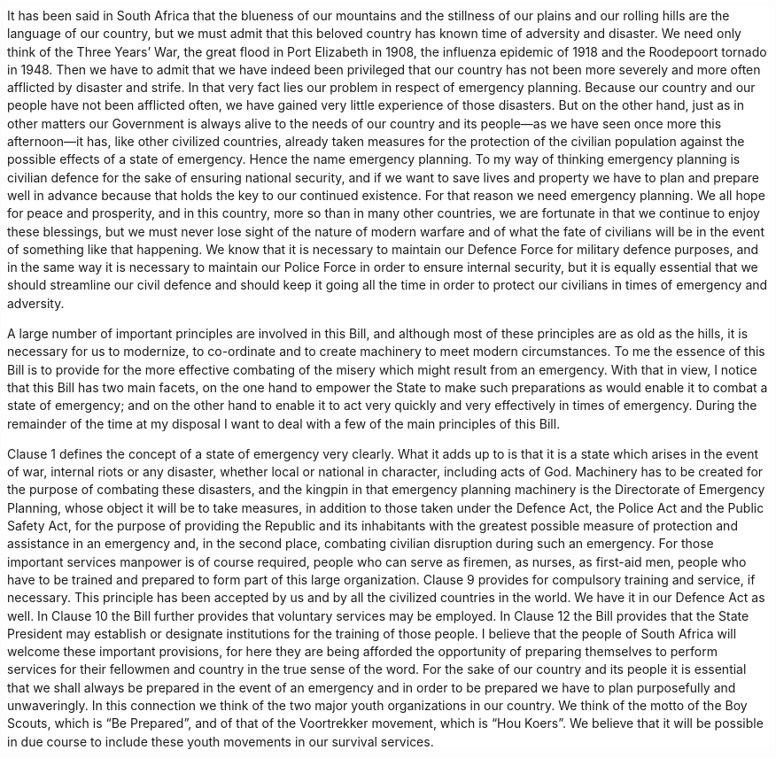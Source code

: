 <p>It has been said in South Africa that the blueness of our mountains and the stillness of our plains and our rolling hills are the language of our country, but we must admit that this beloved country has known time of adversity and disaster. We need only think of the Three Years&#x2019; War, the great flood in Port Elizabeth in 1908, the influenza epidemic of 1918 and the Roodepoort tornado in 1948. Then we have to admit that we have indeed been privileged that our country has not been more severely and more often afflicted by disaster and strife. In that very fact lies our problem in respect of emergency planning. Because our country and our people have not been afflicted often, we have gained very little experience of those disasters. But on the other hand, just as in other matters our Government is always alive to the needs of our country and its people&#x2014;as we have seen once more this afternoon&#x2014;it has, like other civilized countries, already taken measures for the protection of the civilian population against the possible effects of a state of emergency. Hence the name emergency planning. To my way of thinking emergency planning is civilian defence for the sake of ensuring national security, and if we want to save lives and property we have to plan and prepare well in advance because that holds the key to our continued existence. For that reason we need emergency planning. We all hope for peace and prosperity, and in this country, more so than in many other countries, we are fortunate in that we continue to enjoy these blessings, but we must never lose sight of the nature of modern warfare and of what the fate of civilians will be in the event of something like that happening. We know that it is necessary to maintain our Defence Force for military defence purposes, and in the same way it is necessary to maintain our Police Force in order to ensure internal security, but it is equally essential that we should streamline our civil defence and should keep it going all the time in order to protect our civilians in times of emergency and adversity.</p>

<p><span class="col_343-344" refersTo="page_0183"/>A large number of important principles are involved in this Bill, and although most of these principles are as old as the hills, it is necessary for us to modernize, to co-ordinate and to create machinery to meet modern circumstances. To me the essence of this Bill is to provide for the more effective combating of the misery which might result from an emergency. With that in view, I notice that this Bill has two main facets, on the one hand to empower the State to make such preparations as would enable it to combat a state of emergency; and on the other hand to enable it to act very quickly and very effectively in times of emergency. During the remainder of the time at my disposal I want to deal with a few of the main principles of this Bill.</p>

<p>Clause 1 defines the concept of a state of emergency very clearly. What it adds up to is that it is a state which arises in the event of war, internal riots or any disaster, whether local or national in character, including acts of God. Machinery has to be created for the purpose of combating these disasters, and the kingpin in that emergency planning machinery is the Directorate of Emergency Planning, whose object it will be to take measures, in addition to those taken under the Defence Act, the Police Act and the Public Safety Act, for the purpose of providing the Republic and its inhabitants with the greatest possible measure of protection and assistance in an emergency and, in the second place, combating civilian disruption during such an emergency. For those important services manpower is of course required, people who can serve as firemen, as nurses, as first-aid men, people who have to be trained and prepared to form part of this large organization. Clause 9 provides for compulsory training and service, if necessary. This principle has been accepted by us and by all the civilized countries in the world. We have it in our Defence Act as well. In Clause 10 the Bill further provides that voluntary services may be employed. In Clause 12 the Bill provides that the State President may establish or designate institutions for the training of those people. I believe that the people of South Africa will welcome these important provisions, for here they are being afforded the opportunity of preparing themselves to perform services for their fellowmen and country in the true sense of the word. For the sake of our country and its people it is essential that we shall always be prepared in the event of an emergency and in order to be prepared we have to plan purposefully and unwaveringly. In this connection we think of the two major youth organizations in our country. We think of the motto of the Boy Scouts, which is &#x201C;Be Prepared&#x201D;, and of that of the Voortrekker movement, which is &#x201C;Hou Koers&#x201D;. We believe that it will be possible in due course to include these youth movements in our survival services.</p>
